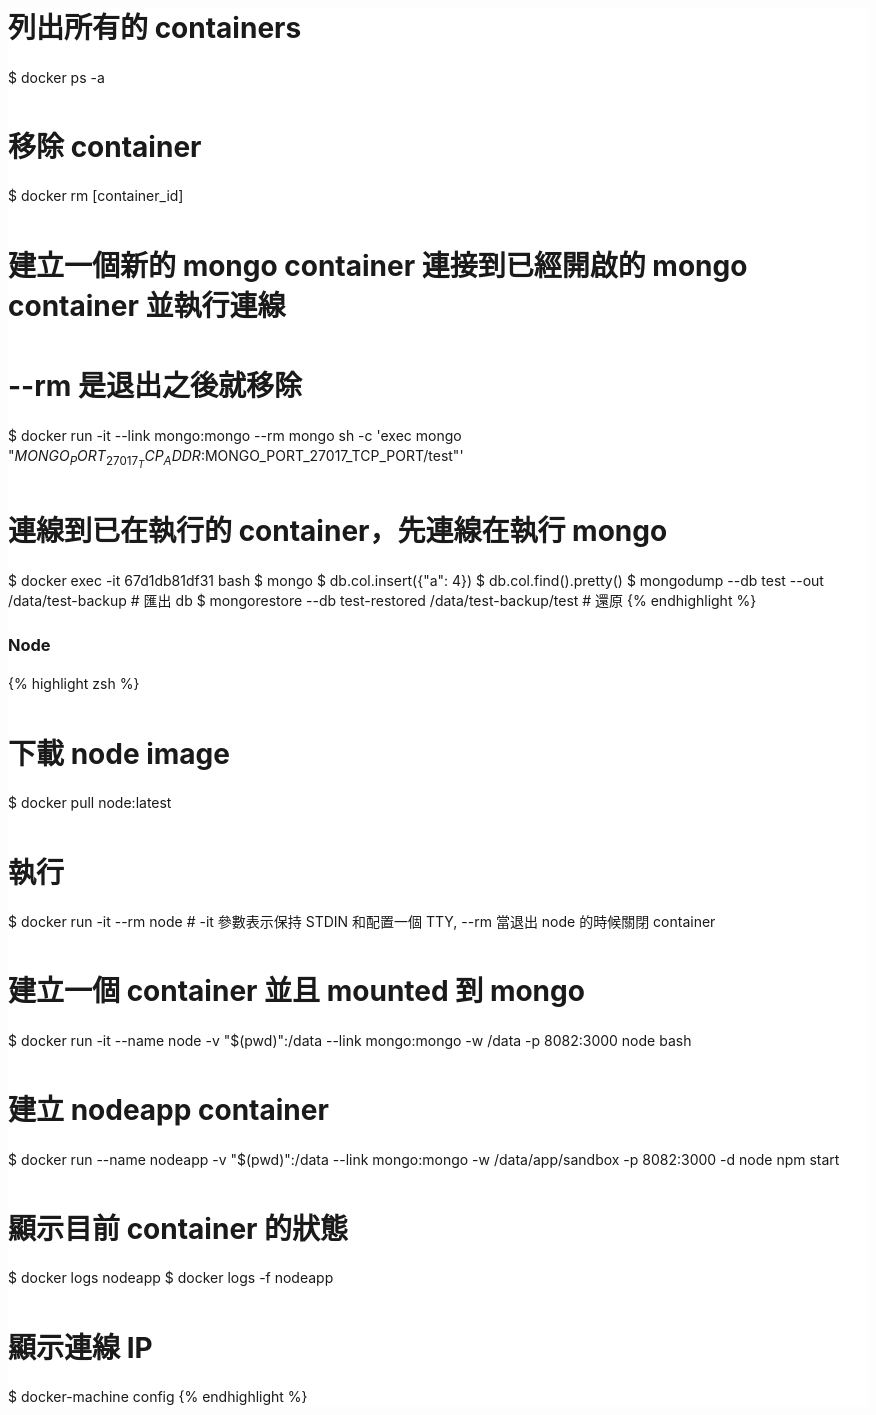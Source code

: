 # 列出所有的 containers
$ docker ps -a

# 移除 container
$ docker rm [container_id]

# 建立一個新的 mongo container 連接到已經開啟的 mongo container 並執行連線
# --rm 是退出之後就移除
$ docker run -it --link mongo:mongo --rm mongo sh -c 'exec mongo "$MONGO_PORT_27017_TCP_ADDR:$MONGO_PORT_27017_TCP_PORT/test"'

# 連線到已在執行的 container，先連線在執行 mongo
$ docker exec -it 67d1db81df31 bash
$ mongo
$ db.col.insert({"a": 4})
$ db.col.find().pretty()
$ mongodump --db test --out /data/test-backup # 匯出 db
$ mongorestore --db test-restored /data/test-backup/test # 還原
{% endhighlight %}

### Node

{% highlight zsh %}
# 下載 node image
$ docker pull node:latest

# 執行
$ docker run -it --rm node # -it 參數表示保持 STDIN 和配置一個 TTY, --rm 當退出 node 的時候關閉 container

# 建立一個 container 並且 mounted 到 mongo
$ docker run -it --name node -v "$(pwd)":/data --link mongo:mongo -w /data -p 8082:3000 node bash

# 建立 nodeapp container
$ docker run --name nodeapp -v "$(pwd)":/data --link mongo:mongo -w /data/app/sandbox -p 8082:3000 -d node npm start

# 顯示目前 container 的狀態
$ docker logs nodeapp
$ docker logs -f nodeapp

# 顯示連線 IP
$ docker-machine config
{% endhighlight %}
